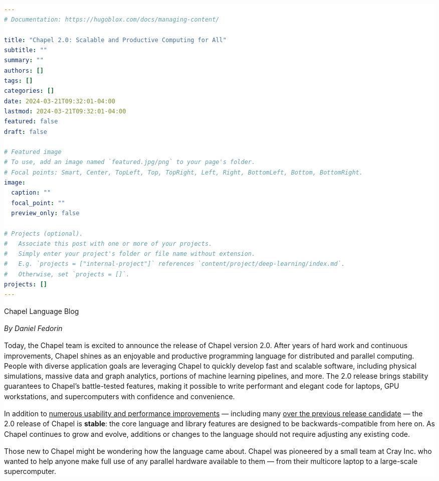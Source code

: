 ```yaml
---
# Documentation: https://hugoblox.com/docs/managing-content/

title: "Chapel 2.0: Scalable and Productive Computing for All"
subtitle: ""
summary: ""
authors: []
tags: []
categories: []
date: 2024-03-21T09:32:01-04:00
lastmod: 2024-03-21T09:32:01-04:00
featured: false
draft: false

# Featured image
# To use, add an image named `featured.jpg/png` to your page's folder.
# Focal points: Smart, Center, TopLeft, Top, TopRight, Left, Right, BottomLeft, Bottom, BottomRight.
image:
  caption: ""
  focal_point: ""
  preview_only: false

# Projects (optional).
#   Associate this post with one or more of your projects.
#   Simply enter your project's folder or file name without extension.
#   E.g. `projects = ["internal-project"]` references `content/project/deep-learning/index.md`.
#   Otherwise, set `projects = []`.
projects: []
---
```


Chapel Language Blog

*By Daniel Fedorin*

Today, the Chapel team is excited to announce the release of Chapel version 2.0. After years of hard work and continuous improvements, Chapel shines as an enjoyable and productive programming language for distributed and parallel computing. People with diverse application goals are leveraging Chapel to quickly develop fast and scalable software, including physical simulations, massive data and graph analytics, portions of machine learning pipelines, and more. The 2.0 release brings stability guarantees to Chapel’s battle-tested features, making it possible to write performant and elegant code for laptops, GPU workstations, and supercomputers with confidence and convenience.

In addition to [numerous usability and performance improvements](https://github.com/chapel-lang/chapel/blob/main/CHANGES.md#version-20) — including many [over the previous release candidate](https://chapel-lang.org/blog/posts/changes-since-2.0-rc1/) — the 2.0 release of Chapel is **stable**: the core language and library features are designed to be backwards-compatible from here on. As Chapel continues to grow and evolve, additions or changes to the language should not require adjusting any existing code.

Those new to Chapel might be wondering how the language came about. Chapel was pioneered by a small team at Cray Inc. who wanted to help anyone make full use of any parallel hardware available to them — from their multicore laptop to a large-scale supercomputer.
